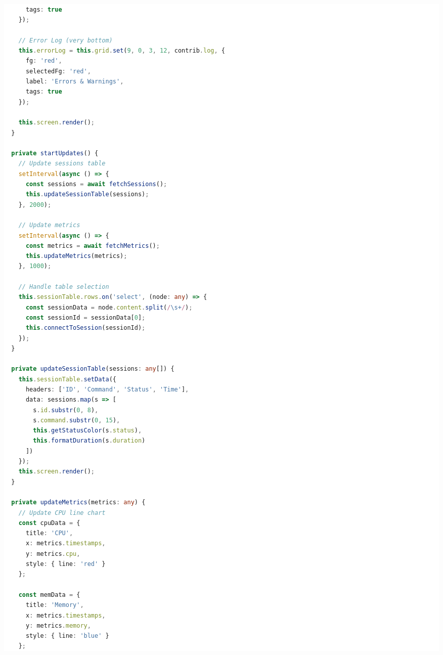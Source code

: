 ```typescript
      tags: true
    });
    
    // Error Log (very bottom)
    this.errorLog = this.grid.set(9, 0, 3, 12, contrib.log, {
      fg: 'red',
      selectedFg: 'red',
      label: 'Errors & Warnings',
      tags: true
    });
    
    this.screen.render();
  }
  
  private startUpdates() {
    // Update sessions table
    setInterval(async () => {
      const sessions = await fetchSessions();
      this.updateSessionTable(sessions);
    }, 2000);
    
    // Update metrics
    setInterval(async () => {
      const metrics = await fetchMetrics();
      this.updateMetrics(metrics);
    }, 1000);
    
    // Handle table selection
    this.sessionTable.rows.on('select', (node: any) => {
      const sessionData = node.content.split(/\s+/);
      const sessionId = sessionData[0];
      this.connectToSession(sessionId);
    });
  }
  
  private updateSessionTable(sessions: any[]) {
    this.sessionTable.setData({
      headers: ['ID', 'Command', 'Status', 'Time'],
      data: sessions.map(s => [
        s.id.substr(0, 8),
        s.command.substr(0, 15),
        this.getStatusColor(s.status),
        this.formatDuration(s.duration)
      ])
    });
    this.screen.render();
  }
  
  private updateMetrics(metrics: any) {
    // Update CPU line chart
    const cpuData = {
      title: 'CPU',
      x: metrics.timestamps,
      y: metrics.cpu,
      style: { line: 'red' }
    };
    
    const memData = {
      title: 'Memory',
      x: metrics.timestamps,
      y: metrics.memory,
      style: { line: 'blue' }
    };
```